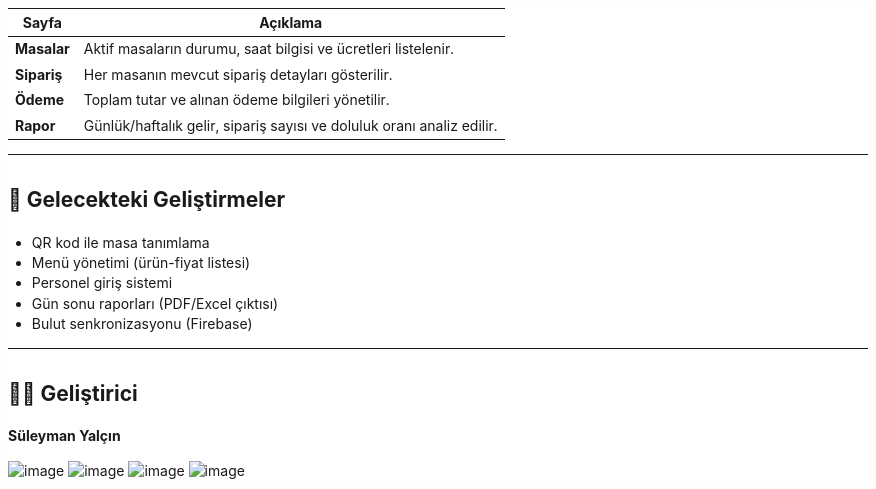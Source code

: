 | Sayfa       | Açıklama                                                              |
| ----------- | --------------------------------------------------------------------- |
| **Masalar** | Aktif masaların durumu, saat bilgisi ve ücretleri listelenir.         |
| **Sipariş** | Her masanın mevcut sipariş detayları gösterilir.                      |
| **Ödeme**   | Toplam tutar ve alınan ödeme bilgileri yönetilir.                     |
| **Rapor**   | Günlük/haftalık gelir, sipariş sayısı ve doluluk oranı analiz edilir. |

---

## 🔄 Gelecekteki Geliştirmeler

* QR kod ile masa tanımlama
* Menü yönetimi (ürün-fiyat listesi)
* Personel giriş sistemi
* Gün sonu raporları (PDF/Excel çıktısı)
* Bulut senkronizasyonu (Firebase)

---

## 👨‍💻 Geliştirici

**Süleyman Yalçın**


<img width="391" height="796" alt="image" src="https://github.com/user-attachments/assets/e8dc1f07-7ec9-4cf4-bbf1-333726ed5873" />
<img width="384" height="795" alt="image" src="https://github.com/user-attachments/assets/04299980-bc0e-4edb-8bf7-e540aca6e074" />
<img width="385" height="795" alt="image" src="https://github.com/user-attachments/assets/6d70c0dc-0d64-4024-afd0-bd50c5348e7d" />
<img width="380" height="794" alt="image" src="https://github.com/user-attachments/assets/aacdec50-ddae-4e77-99a6-a7de17f332da" />

